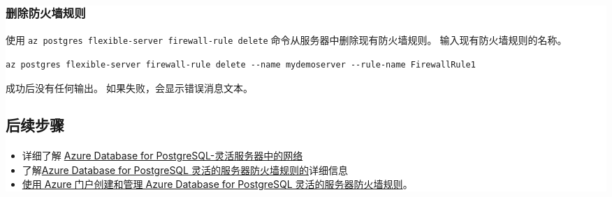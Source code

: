 ### <a name="delete-a-firewall-rule"></a>删除防火墙规则
使用 `az postgres flexible-server firewall-rule delete` 命令从服务器中删除现有防火墙规则。 输入现有防火墙规则的名称。
```azurecli-interactive
az postgres flexible-server firewall-rule delete --name mydemoserver --rule-name FirewallRule1
```
成功后没有任何输出。 如果失败，会显示错误消息文本。

## <a name="next-steps"></a>后续步骤
- 详细了解 [Azure Database for PostgreSQL-灵活服务器中的网络](./concepts-networking.md)
- 了解[Azure Database for PostgreSQL 灵活的服务器防火墙规则的](./concepts-networking.md#public-access-allowed-ip-addresses)详细信息
- [使用 Azure 门户创建和管理 Azure Database for PostgreSQL 灵活的服务器防火墙规则](./how-to-manage-firewall-portal.md)。
